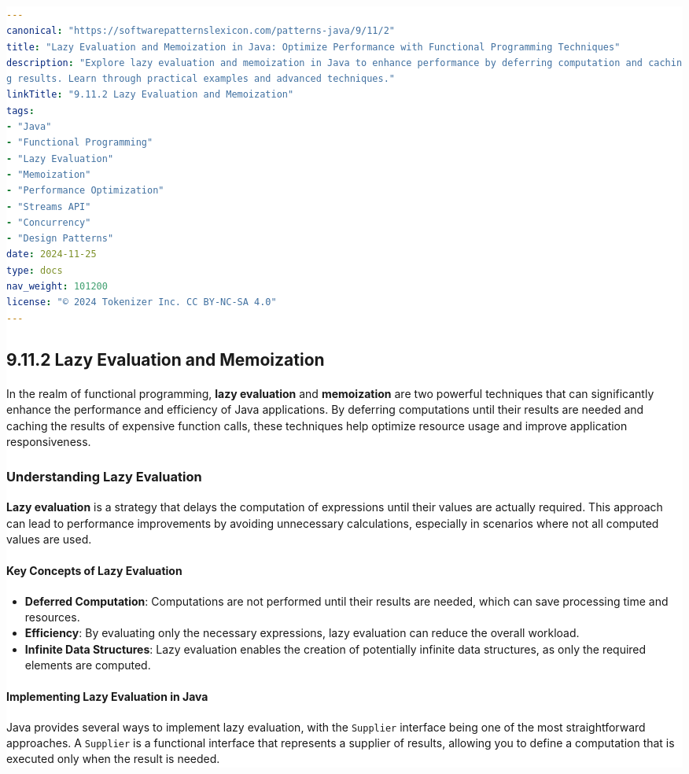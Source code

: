 ```yaml
---
canonical: "https://softwarepatternslexicon.com/patterns-java/9/11/2"
title: "Lazy Evaluation and Memoization in Java: Optimize Performance with Functional Programming Techniques"
description: "Explore lazy evaluation and memoization in Java to enhance performance by deferring computation and caching results. Learn through practical examples and advanced techniques."
linkTitle: "9.11.2 Lazy Evaluation and Memoization"
tags:
- "Java"
- "Functional Programming"
- "Lazy Evaluation"
- "Memoization"
- "Performance Optimization"
- "Streams API"
- "Concurrency"
- "Design Patterns"
date: 2024-11-25
type: docs
nav_weight: 101200
license: "© 2024 Tokenizer Inc. CC BY-NC-SA 4.0"
---
```


## 9.11.2 Lazy Evaluation and Memoization

In the realm of functional programming, **lazy evaluation** and **memoization** are two powerful techniques that can significantly enhance the performance and efficiency of Java applications. By deferring computations until their results are needed and caching the results of expensive function calls, these techniques help optimize resource usage and improve application responsiveness.

### Understanding Lazy Evaluation

**Lazy evaluation** is a strategy that delays the computation of expressions until their values are actually required. This approach can lead to performance improvements by avoiding unnecessary calculations, especially in scenarios where not all computed values are used.

#### Key Concepts of Lazy Evaluation

- **Deferred Computation**: Computations are not performed until their results are needed, which can save processing time and resources.
- **Efficiency**: By evaluating only the necessary expressions, lazy evaluation can reduce the overall workload.
- **Infinite Data Structures**: Lazy evaluation enables the creation of potentially infinite data structures, as only the required elements are computed.

#### Implementing Lazy Evaluation in Java

Java provides several ways to implement lazy evaluation, with the `Supplier` interface being one of the most straightforward approaches. A `Supplier` is a functional interface that represents a supplier of results, allowing you to define a computation that is executed only when the result is needed.
